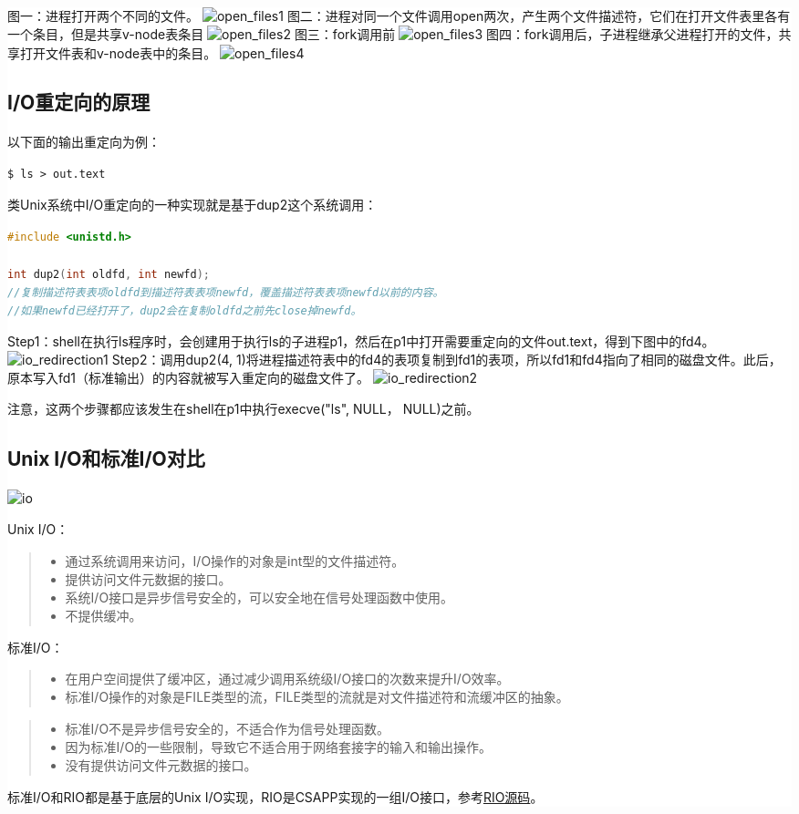 图一：进程打开两个不同的文件。
![open_files1](https://note.youdao.com/yws/api/personal/file/8563E0DEC0C142EB85883DF622C8DEDD?method=download&shareKey=340be1fa5a56e497c78e9ffcb5643ae7)
图二：进程对同一个文件调用open两次，产生两个文件描述符，它们在打开文件表里各有一个条目，但是共享v-node表条目
![open_files2](https://note.youdao.com/yws/api/personal/file/77662A572ECA4BDD8A73BDEE17D2D5B5?method=download&shareKey=340be1fa5a56e497c78e9ffcb5643ae7)
图三：fork调用前
![open_files3](https://note.youdao.com/yws/api/personal/file/30AA0A7298DC408B8DB8AF2893516834?method=download&shareKey=340be1fa5a56e497c78e9ffcb5643ae7)
图四：fork调用后，子进程继承父进程打开的文件，共享打开文件表和v-node表中的条目。
![open_files4](https://note.youdao.com/yws/api/personal/file/4E1576D891B94888BD5755A865F08DF1?method=download&shareKey=340be1fa5a56e497c78e9ffcb5643ae7)


## I/O重定向的原理
以下面的输出重定向为例：
```shell
$ ls > out.text
```
类Unix系统中I/O重定向的一种实现就是基于dup2这个系统调用：
```c
#include <unistd.h>

int dup2(int oldfd, int newfd); 
//复制描述符表表项oldfd到描述符表表项newfd，覆盖描述符表表项newfd以前的内容。
//如果newfd已经打开了，dup2会在复制oldfd之前先close掉newfd。
```
Step1：shell在执行ls程序时，会创建用于执行ls的子进程p1，然后在p1中打开需要重定向的文件out.text，得到下图中的fd4。
![io_redirection1](https://note.youdao.com/yws/api/personal/file/5F66DCD256604C78931DAE96BD87E9DE?method=download&shareKey=340be1fa5a56e497c78e9ffcb5643ae7)
Step2：调用dup2(4, 1)将进程描述符表中的fd4的表项复制到fd1的表项，所以fd1和fd4指向了相同的磁盘文件。此后，原本写入fd1（标准输出）的内容就被写入重定向的磁盘文件了。
![io_redirection2](https://note.youdao.com/yws/api/personal/file/E5748420909948F9A84BFDD018D2167B?method=download&shareKey=340be1fa5a56e497c78e9ffcb5643ae7)

注意，这两个步骤都应该发生在shell在p1中执行execve("ls", NULL， NULL)之前。

## Unix I/O和标准I/O对比
![io](https://note.youdao.com/yws/api/personal/file/B7177D1B8A9B4BD8AA429B0C5623B6F9?method=download&shareKey=340be1fa5a56e497c78e9ffcb5643ae7)

Unix I/O：
>* 通过系统调用来访问，I/O操作的对象是int型的文件描述符。
>* 提供访问文件元数据的接口。
>* 系统I/O接口是异步信号安全的，可以安全地在信号处理函数中使用。
>* 不提供缓冲。

标准I/O：
>* 在用户空间提供了缓冲区，通过减少调用系统级I/O接口的次数来提升I/O效率。
>* 标准I/O操作的对象是FILE类型的流，FILE类型的流就是对文件描述符和流缓冲区的抽象。

>* 标准I/O不是异步信号安全的，不适合作为信号处理函数。
>* 因为标准I/O的一些限制，导致它不适合用于网络套接字的输入和输出操作。
>* 没有提供访问文件元数据的接口。

标准I/O和RIO都是基于底层的Unix I/O实现，RIO是CSAPP实现的一组I/O接口，参考[RIO源码](http://www.cs.cmu.edu/afs/cs/academic/class/15213-f14/www/code/15-io/)。
